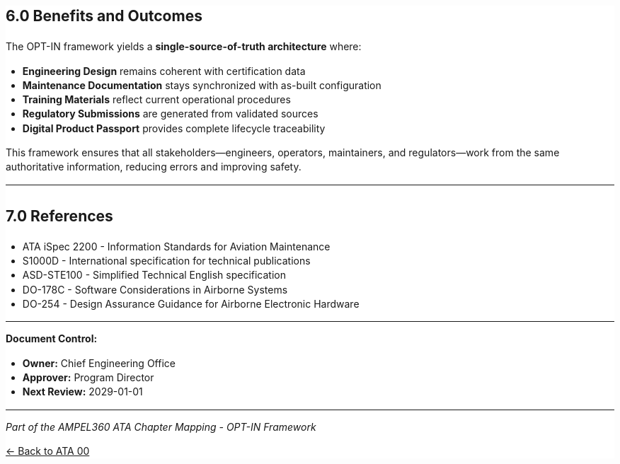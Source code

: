 ## 6.0 Benefits and Outcomes

The OPT-IN framework yields a **single-source-of-truth architecture** where:

- **Engineering Design** remains coherent with certification data
- **Maintenance Documentation** stays synchronized with as-built configuration
- **Training Materials** reflect current operational procedures
- **Regulatory Submissions** are generated from validated sources
- **Digital Product Passport** provides complete lifecycle traceability

This framework ensures that all stakeholders—engineers, operators, maintainers, and regulators—work from the same authoritative information, reducing errors and improving safety.

---

## 7.0 References

- ATA iSpec 2200 - Information Standards for Aviation Maintenance
- S1000D - International specification for technical publications
- ASD-STE100 - Simplified Technical English specification
- DO-178C - Software Considerations in Airborne Systems
- DO-254 - Design Assurance Guidance for Airborne Electronic Hardware

---

**Document Control:**
- **Owner:** Chief Engineering Office
- **Approver:** Program Director
- **Next Review:** 2029-01-01

---

*Part of the AMPEL360 ATA Chapter Mapping - OPT-IN Framework*

[← Back to ATA 00](../README.md)
